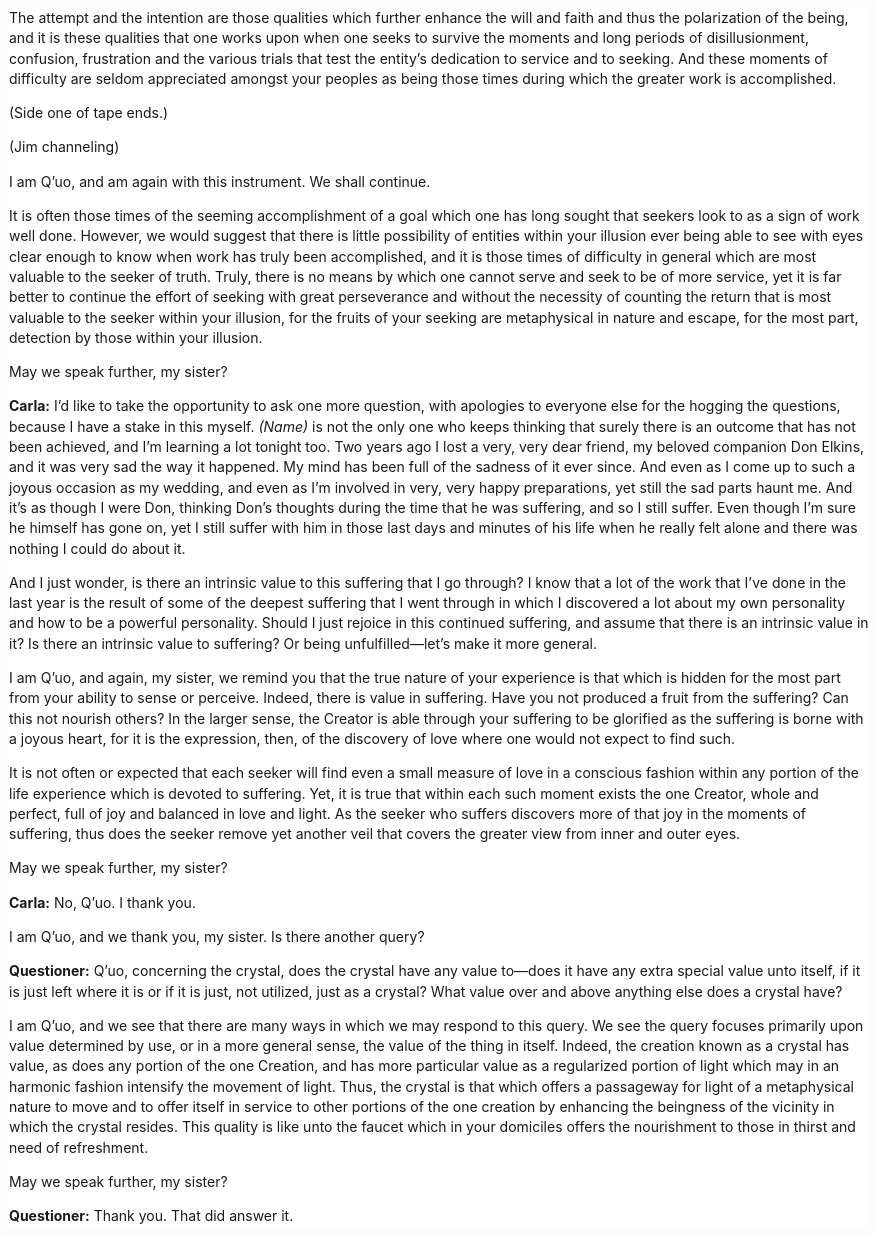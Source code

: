 <p>The attempt and the intention are those qualities which further enhance the will and faith and thus the polarization of the being, and it is these qualities that one works upon when one seeks to survive the moments and long periods of disillusionment, confusion, frustration and the various trials that test the entity’s dedication to service and to seeking. And these moments of difficulty are seldom appreciated amongst your peoples as being those times during which the greater work is accomplished.</p>
<p class="comment">(Side one of tape ends.)</p>
<p class="channel-type">(Jim channeling)</p>
<p>I am Q’uo, and am again with this instrument. We shall continue.</p>
<p>It is often those times of the seeming accomplishment of a goal which one has long sought that seekers look to as a sign of work well done. However, we would suggest that there is little possibility of entities within your illusion ever being able to see with eyes clear enough to know when work has truly been accomplished, and it is those times of difficulty in general which are most valuable to the seeker of truth. Truly, there is no means by which one cannot serve and seek to be of more service, yet it is far better to continue the effort of seeking with great perseverance and without the necessity of counting the return that is most valuable to the seeker within your illusion, for the fruits of your seeking are metaphysical in nature and escape, for the most part, detection by those within your illusion.</p>
<p>May we speak further, my sister?</p>
<p><strong>Carla:</strong> I’d like to take the opportunity to ask one more question, with apologies to everyone else for the hogging the questions, because I have a stake in this myself. <em>(Name)</em> is not the only one who keeps thinking that surely there is an outcome that has not been achieved, and I’m learning a lot tonight too. Two years ago I lost a very, very dear friend, my beloved companion Don Elkins, and it was very sad the way it happened. My mind has been full of the sadness of it ever since. And even as I come up to such a joyous occasion as my wedding, and even as I’m involved in very, very happy preparations, yet still the sad parts haunt me. And it’s as though I were Don, thinking Don’s thoughts during the time that he was suffering, and so I still suffer. Even though I’m sure he himself has gone on, yet I still suffer with him in those last days and minutes of his life when he really felt alone and there was nothing I could do about it.</p>
<p>And I just wonder, is there an intrinsic value to this suffering that I go through? I know that a lot of the work that I’ve done in the last year is the result of some of the deepest suffering that I went through in which I discovered a lot about my own personality and how to be a powerful personality. Should I just rejoice in this continued suffering, and assume that there is an intrinsic value in it? Is there an intrinsic value to suffering? Or being unfulfilled—let’s make it more general.</p>
<p>I am Q’uo, and again, my sister, we remind you that the true nature of your experience is that which is hidden for the most part from your ability to sense or perceive. Indeed, there is value in suffering. Have you not produced a fruit from the suffering? Can this not nourish others? In the larger sense, the Creator is able through your suffering to be glorified as the suffering is borne with a joyous heart, for it is the expression, then, of the discovery of love where one would not expect to find such.</p>
<p>It is not often or expected that each seeker will find even a small measure of love in a conscious fashion within any portion of the life experience which is devoted to suffering. Yet, it is true that within each such moment exists the one Creator, whole and perfect, full of joy and balanced in love and light. As the seeker who suffers discovers more of that joy in the moments of suffering, thus does the seeker remove yet another veil that covers the greater view from inner and outer eyes.</p>
<p>May we speak further, my sister?</p>
<p><strong>Carla:</strong> No, Q’uo. I thank you.</p>
<p>I am Q’uo, and we thank you, my sister. Is there another query?</p>
<p><strong>Questioner:</strong> Q’uo, concerning the crystal, does the crystal have any value to—does it have any extra special value unto itself, if it is just left where it is or if it is just, not utilized, just as a crystal? What value over and above anything else does a crystal have?</p>
<p>I am Q’uo, and we see that there are many ways in which we may respond to this query. We see the query focuses primarily upon value determined by use, or in a more general sense, the value of the thing in itself. Indeed, the creation known as a crystal has value, as does any portion of the one Creation, and has more particular value as a regularized portion of light which may in an harmonic fashion intensify the movement of light. Thus, the crystal is that which offers a passageway for light of a metaphysical nature to move and to offer itself in service to other portions of the one creation by enhancing the beingness of the vicinity in which the crystal resides. This quality is like unto the faucet which in your domiciles offers the nourishment to those in thirst and need of refreshment.</p>
<p>May we speak further, my sister?</p>
<p><strong>Questioner:</strong> Thank you. That did answer it.</p>